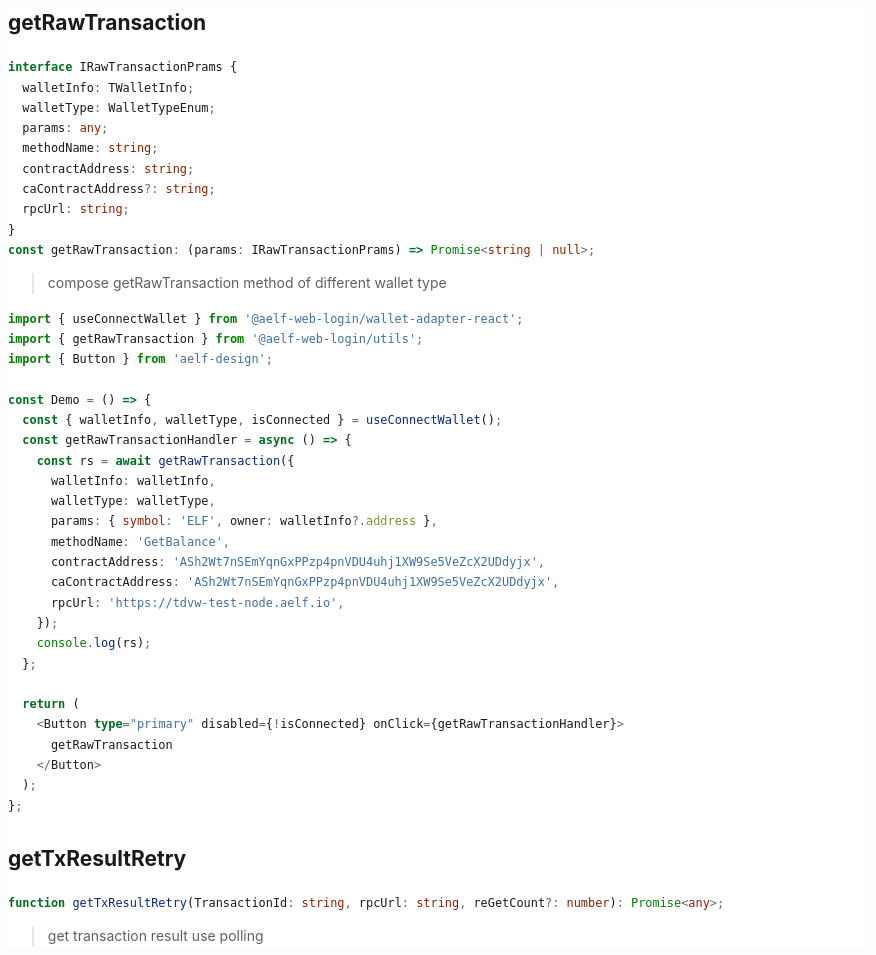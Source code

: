 ## getRawTransaction

```ts
interface IRawTransactionPrams {
  walletInfo: TWalletInfo;
  walletType: WalletTypeEnum;
  params: any;
  methodName: string;
  contractAddress: string;
  caContractAddress?: string;
  rpcUrl: string;
}
const getRawTransaction: (params: IRawTransactionPrams) => Promise<string | null>;
```

> compose getRawTransaction method of different wallet type

```ts
import { useConnectWallet } from '@aelf-web-login/wallet-adapter-react';
import { getRawTransaction } from '@aelf-web-login/utils';
import { Button } from 'aelf-design';

const Demo = () => {
  const { walletInfo, walletType, isConnected } = useConnectWallet();
  const getRawTransactionHandler = async () => {
    const rs = await getRawTransaction({
      walletInfo: walletInfo,
      walletType: walletType,
      params: { symbol: 'ELF', owner: walletInfo?.address },
      methodName: 'GetBalance',
      contractAddress: 'ASh2Wt7nSEmYqnGxPPzp4pnVDU4uhj1XW9Se5VeZcX2UDdyjx',
      caContractAddress: 'ASh2Wt7nSEmYqnGxPPzp4pnVDU4uhj1XW9Se5VeZcX2UDdyjx',
      rpcUrl: 'https://tdvw-test-node.aelf.io',
    });
    console.log(rs);
  };

  return (
    <Button type="primary" disabled={!isConnected} onClick={getRawTransactionHandler}>
      getRawTransaction
    </Button>
  );
};
```

## getTxResultRetry

```ts
function getTxResultRetry(TransactionId: string, rpcUrl: string, reGetCount?: number): Promise<any>;
```

> get transaction result use polling
